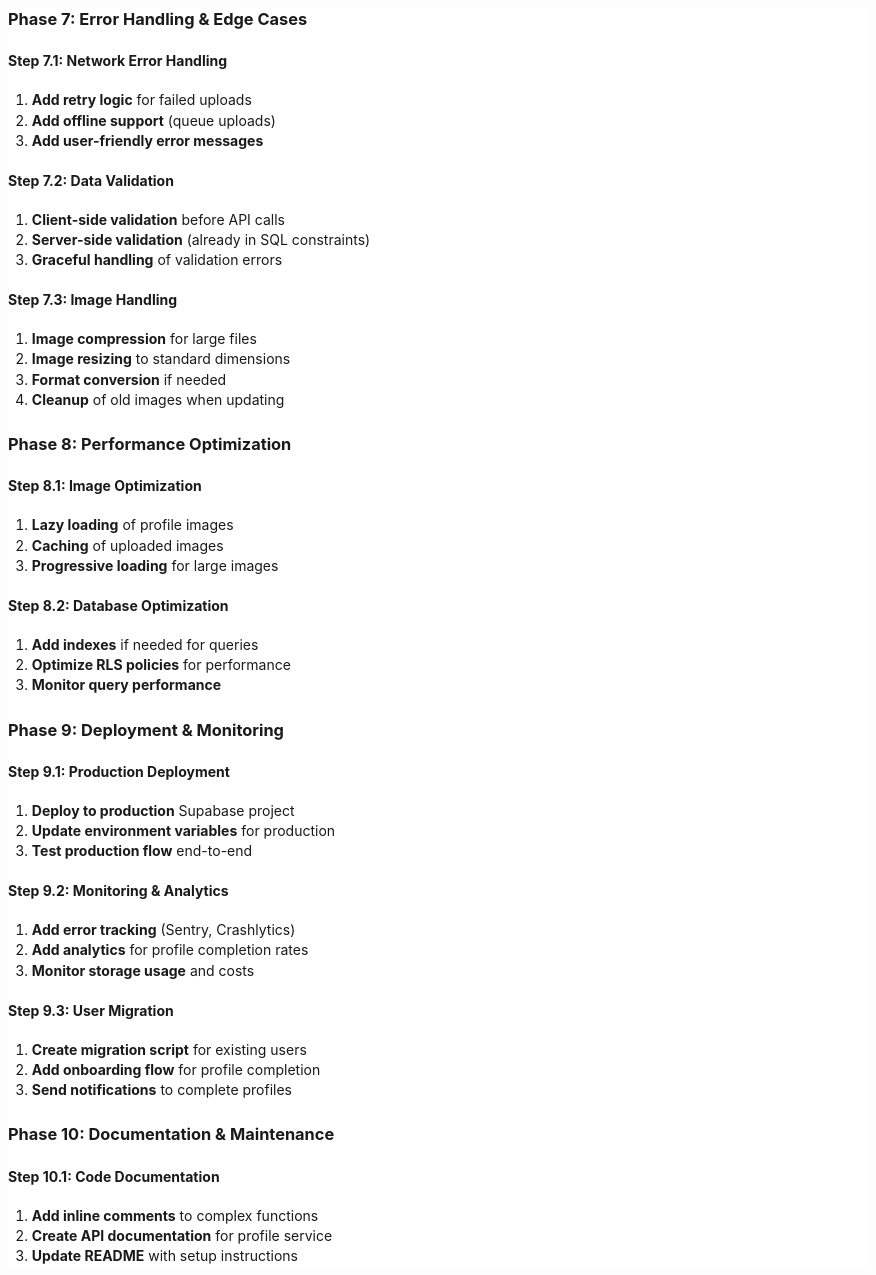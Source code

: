 ### Phase 7: Error Handling & Edge Cases

#### Step 7.1: Network Error Handling
1. **Add retry logic** for failed uploads
2. **Add offline support** (queue uploads)
3. **Add user-friendly error messages**

#### Step 7.2: Data Validation
1. **Client-side validation** before API calls
2. **Server-side validation** (already in SQL constraints)
3. **Graceful handling** of validation errors

#### Step 7.3: Image Handling
1. **Image compression** for large files
2. **Image resizing** to standard dimensions
3. **Format conversion** if needed
4. **Cleanup** of old images when updating

### Phase 8: Performance Optimization

#### Step 8.1: Image Optimization
1. **Lazy loading** of profile images
2. **Caching** of uploaded images
3. **Progressive loading** for large images

#### Step 8.2: Database Optimization
1. **Add indexes** if needed for queries
2. **Optimize RLS policies** for performance
3. **Monitor query performance**

### Phase 9: Deployment & Monitoring

#### Step 9.1: Production Deployment
1. **Deploy to production** Supabase project
2. **Update environment variables** for production
3. **Test production flow** end-to-end

#### Step 9.2: Monitoring & Analytics
1. **Add error tracking** (Sentry, Crashlytics)
2. **Add analytics** for profile completion rates
3. **Monitor storage usage** and costs

#### Step 9.3: User Migration
1. **Create migration script** for existing users
2. **Add onboarding flow** for profile completion
3. **Send notifications** to complete profiles

### Phase 10: Documentation & Maintenance

#### Step 10.1: Code Documentation
1. **Add inline comments** to complex functions
2. **Create API documentation** for profile service
3. **Update README** with setup instructions
